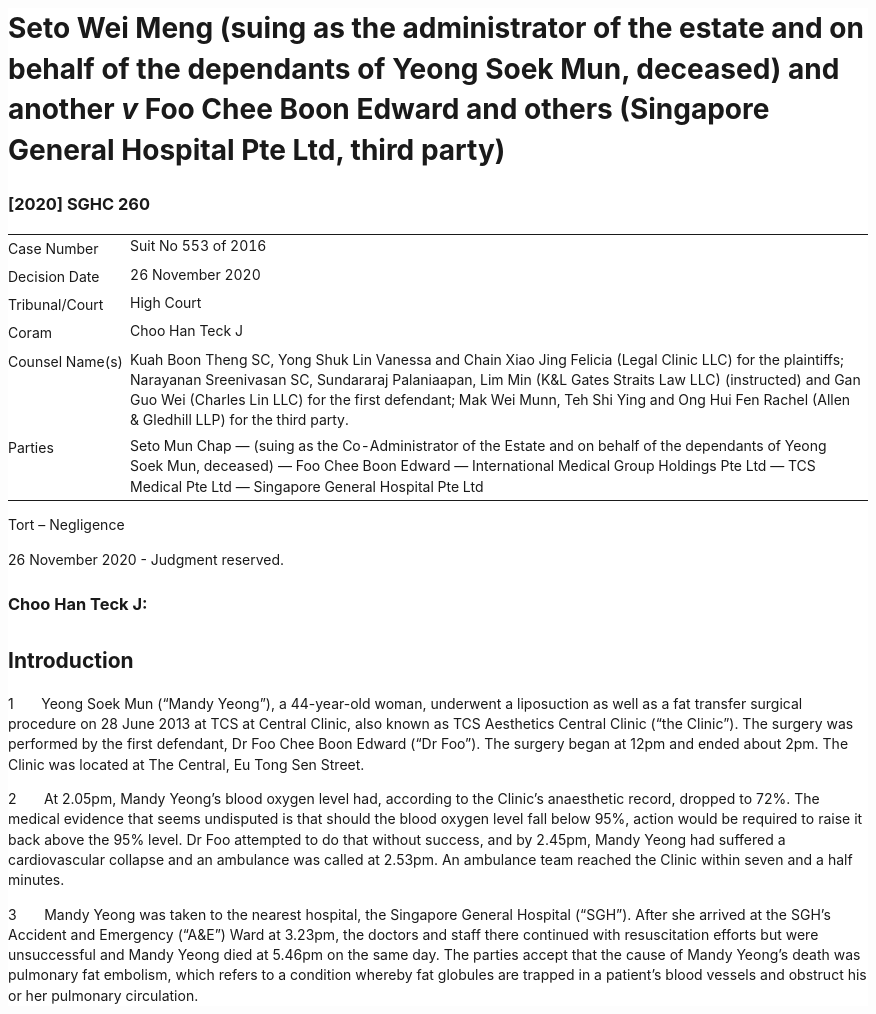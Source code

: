 <style>.footnotes::before { content: "Footnotes:"; }</style>
# Seto Wei Meng (suing as the administrator of the estate and on behalf of the dependants of Yeong Soek Mun, deceased) and another _v_ Foo Chee Boon Edward and others (Singapore General Hospital Pte Ltd, third party)  

### \[2020\] SGHC 260

<table id="info-table"><tbody><tr class="info-row"><td class="txt-label" style="padding: 4px 0px; white-space: nowrap" valign="top">Case Number</td><td class="txt-body">Suit No 553 of 2016</td></tr><tr class="info-row"><td class="txt-label" style="padding: 4px 0px; white-space: nowrap" valign="top">Decision Date</td><td class="txt-body">26 November 2020</td></tr><tr class="info-row"><td class="txt-label" style="padding: 4px 0px; white-space: nowrap" valign="top">Tribunal/Court</td><td class="txt-body">High Court</td></tr><tr class="info-row"><td class="txt-label" style="padding: 4px 0px; white-space: nowrap" valign="top">Coram</td><td class="txt-body">Choo Han Teck J</td></tr><tr class="info-row"><td class="txt-label" style="padding: 4px 0px; white-space: nowrap" valign="top">Counsel Name(s)</td><td class="txt-body">Kuah Boon Theng SC, Yong Shuk Lin Vanessa and Chain Xiao Jing Felicia (Legal Clinic LLC) for the plaintiffs; Narayanan Sreenivasan SC, Sundararaj Palaniaapan, Lim Min (K&amp;L Gates Straits Law LLC) (instructed) and Gan Guo Wei (Charles Lin LLC) for the first defendant; Mak Wei Munn, Teh Shi Ying and Ong Hui Fen Rachel (Allen &amp; Gledhill LLP) for the third party.</td></tr><tr class="info-row"><td class="txt-label" style="padding: 4px 0px; white-space: nowrap" valign="top">Parties</td><td class="txt-body">Seto Mun Chap — (suing as the Co-Administrator of the Estate and on behalf of the dependants of Yeong Soek Mun, deceased) — Foo Chee Boon Edward — International Medical Group Holdings Pte Ltd — TCS Medical Pte Ltd — Singapore General Hospital Pte Ltd</td></tr></tbody></table>

Tort – Negligence

26 November 2020 - Judgment reserved.

### Choo Han Teck J:

## Introduction

1       Yeong Soek Mun (“Mandy Yeong”), a 44-year-old woman, underwent a liposuction as well as a fat transfer surgical procedure on 28 June 2013 at TCS at Central Clinic, also known as TCS Aesthetics Central Clinic (“the Clinic”). The surgery was performed by the first defendant, Dr Foo Chee Boon Edward (“Dr Foo”). The surgery began at 12pm and ended about 2pm. The Clinic was located at The Central, Eu Tong Sen Street.

2       At 2.05pm, Mandy Yeong’s blood oxygen level had, according to the Clinic’s anaesthetic record, dropped to 72%. The medical evidence that seems undisputed is that should the blood oxygen level fall below 95%, action would be required to raise it back above the 95% level. Dr Foo attempted to do that without success, and by 2.45pm, Mandy Yeong had suffered a cardiovascular collapse and an ambulance was called at 2.53pm. An ambulance team reached the Clinic within seven and a half minutes.

3       Mandy Yeong was taken to the nearest hospital, the Singapore General Hospital (“SGH”). After she arrived at the SGH’s Accident and Emergency (“A&E”) Ward at 3.23pm, the doctors and staff there continued with resuscitation efforts but were unsuccessful and Mandy Yeong died at 5.46pm on the same day. The parties accept that the cause of Mandy Yeong’s death was pulmonary fat embolism, which refers to a condition whereby fat globules are trapped in a patient’s blood vessels and obstruct his or her pulmonary circulation.
